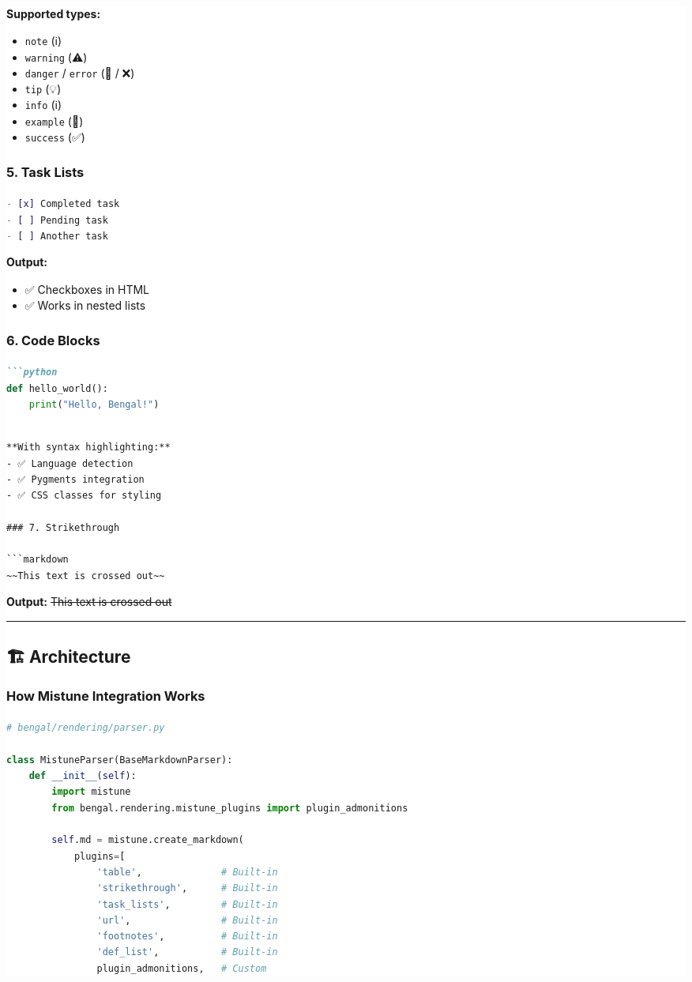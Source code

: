 **Supported types:**
- `note` (ℹ️)
- `warning` (⚠️)
- `danger` / `error` (🚫 / ❌)
- `tip` (💡)
- `info` (ℹ️)
- `example` (📝)
- `success` (✅)

### 5. Task Lists

```markdown
- [x] Completed task
- [ ] Pending task
- [ ] Another task
```

**Output:**
- ✅ Checkboxes in HTML
- ✅ Works in nested lists

### 6. Code Blocks

```markdown
```python
def hello_world():
    print("Hello, Bengal!")
```
```

**With syntax highlighting:**
- ✅ Language detection
- ✅ Pygments integration
- ✅ CSS classes for styling

### 7. Strikethrough

```markdown
~~This text is crossed out~~
```

**Output:** ~~This text is crossed out~~

---

## 🏗️ Architecture

### How Mistune Integration Works

```python
# bengal/rendering/parser.py

class MistuneParser(BaseMarkdownParser):
    def __init__(self):
        import mistune
        from bengal.rendering.mistune_plugins import plugin_admonitions
        
        self.md = mistune.create_markdown(
            plugins=[
                'table',              # Built-in
                'strikethrough',      # Built-in
                'task_lists',         # Built-in
                'url',                # Built-in
                'footnotes',          # Built-in
                'def_list',           # Built-in
                plugin_admonitions,   # Custom
```

[^1]: This is the footnote content.
[^note]: Named footnotes work too!